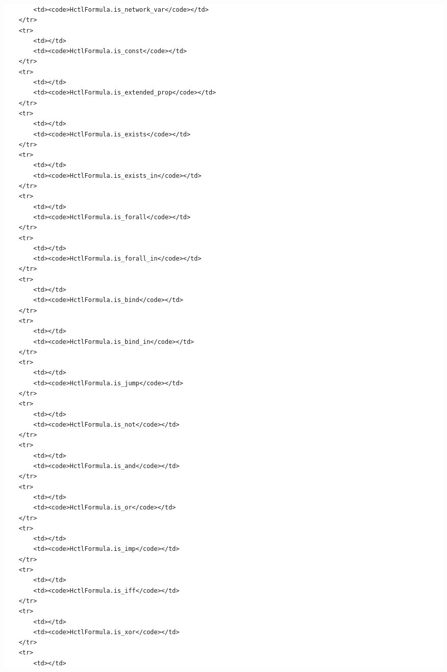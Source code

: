             <td><code>HctlFormula.is_network_var</code></td>
        </tr>
        <tr>
            <td></td>
            <td><code>HctlFormula.is_const</code></td>
        </tr>
        <tr>
            <td></td>
            <td><code>HctlFormula.is_extended_prop</code></td>
        </tr>
        <tr>
            <td></td>
            <td><code>HctlFormula.is_exists</code></td>
        </tr>
        <tr>
            <td></td>
            <td><code>HctlFormula.is_exists_in</code></td>
        </tr>
        <tr>
            <td></td>
            <td><code>HctlFormula.is_forall</code></td>
        </tr>
        <tr>
            <td></td>
            <td><code>HctlFormula.is_forall_in</code></td>
        </tr>
        <tr>
            <td></td>
            <td><code>HctlFormula.is_bind</code></td>
        </tr>
        <tr>
            <td></td>
            <td><code>HctlFormula.is_bind_in</code></td>
        </tr>
        <tr>
            <td></td>
            <td><code>HctlFormula.is_jump</code></td>
        </tr>
        <tr>
            <td></td>
            <td><code>HctlFormula.is_not</code></td>
        </tr>
        <tr>
            <td></td>
            <td><code>HctlFormula.is_and</code></td>
        </tr>
        <tr>
            <td></td>
            <td><code>HctlFormula.is_or</code></td>
        </tr>
        <tr>
            <td></td>
            <td><code>HctlFormula.is_imp</code></td>
        </tr>
        <tr>
            <td></td>
            <td><code>HctlFormula.is_iff</code></td>
        </tr>
        <tr>
            <td></td>
            <td><code>HctlFormula.is_xor</code></td>
        </tr>
        <tr>
            <td></td>